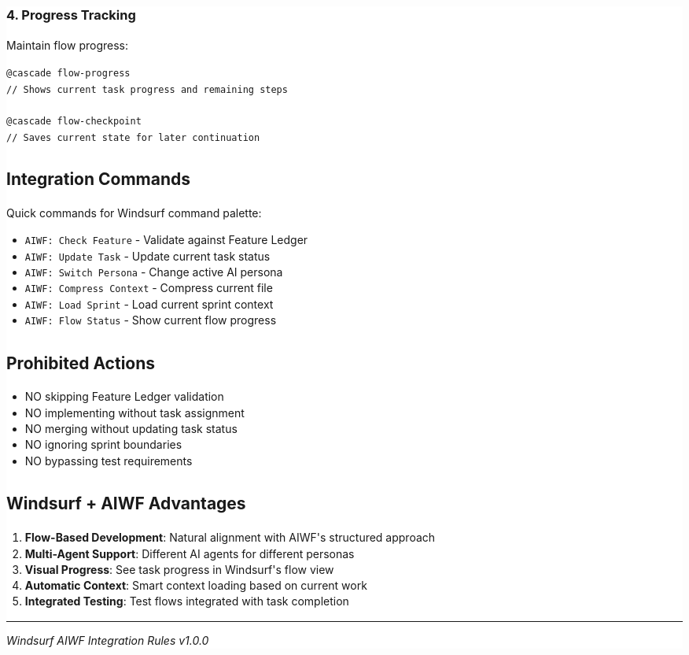 ### 4. Progress Tracking

Maintain flow progress:
```
@cascade flow-progress
// Shows current task progress and remaining steps

@cascade flow-checkpoint
// Saves current state for later continuation
```

## Integration Commands

Quick commands for Windsurf command palette:

- `AIWF: Check Feature` - Validate against Feature Ledger
- `AIWF: Update Task` - Update current task status
- `AIWF: Switch Persona` - Change active AI persona
- `AIWF: Compress Context` - Compress current file
- `AIWF: Load Sprint` - Load current sprint context
- `AIWF: Flow Status` - Show current flow progress

## Prohibited Actions

- NO skipping Feature Ledger validation
- NO implementing without task assignment
- NO merging without updating task status
- NO ignoring sprint boundaries
- NO bypassing test requirements

## Windsurf + AIWF Advantages

1. **Flow-Based Development**: Natural alignment with AIWF's structured approach
2. **Multi-Agent Support**: Different AI agents for different personas
3. **Visual Progress**: See task progress in Windsurf's flow view
4. **Automatic Context**: Smart context loading based on current work
5. **Integrated Testing**: Test flows integrated with task completion

---

*Windsurf AIWF Integration Rules v1.0.0*